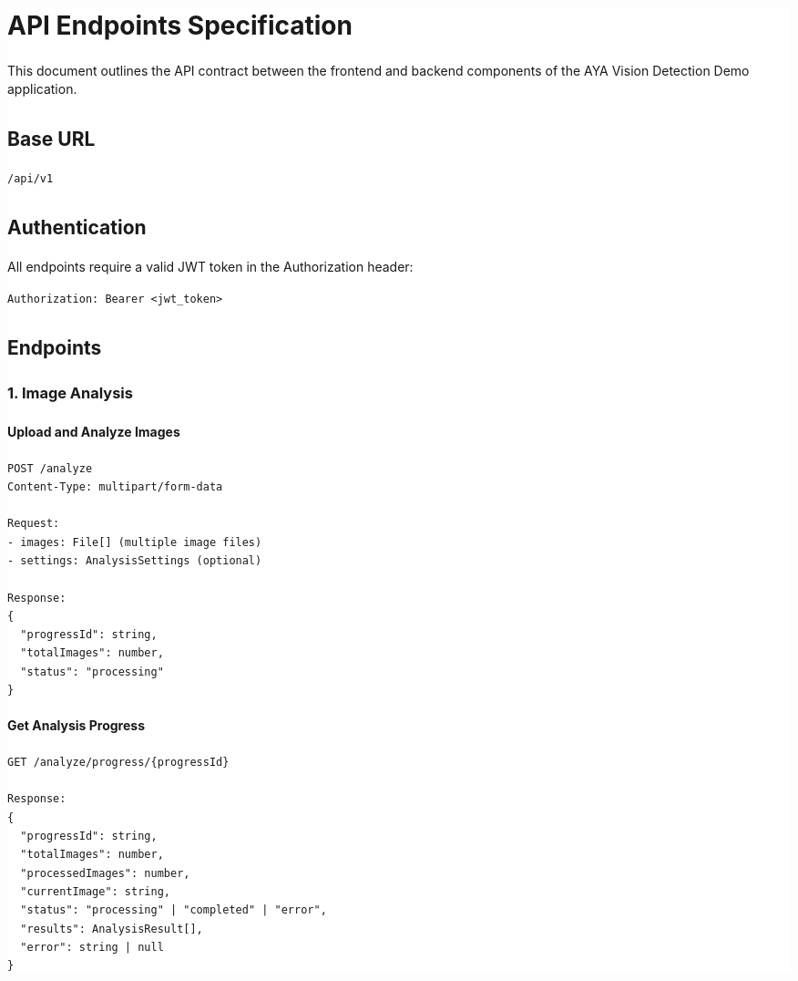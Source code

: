 # API Endpoints Specification

This document outlines the API contract between the frontend and backend components of the AYA Vision Detection Demo application.

## Base URL

```
/api/v1
```

## Authentication

All endpoints require a valid JWT token in the Authorization header:
```
Authorization: Bearer <jwt_token>
```

## Endpoints

### 1. Image Analysis

#### Upload and Analyze Images
```http
POST /analyze
Content-Type: multipart/form-data

Request:
- images: File[] (multiple image files)
- settings: AnalysisSettings (optional)

Response:
{
  "progressId": string,
  "totalImages": number,
  "status": "processing"
}
```

#### Get Analysis Progress
```http
GET /analyze/progress/{progressId}

Response:
{
  "progressId": string,
  "totalImages": number,
  "processedImages": number,
  "currentImage": string,
  "status": "processing" | "completed" | "error",
  "results": AnalysisResult[],
  "error": string | null
}
```
